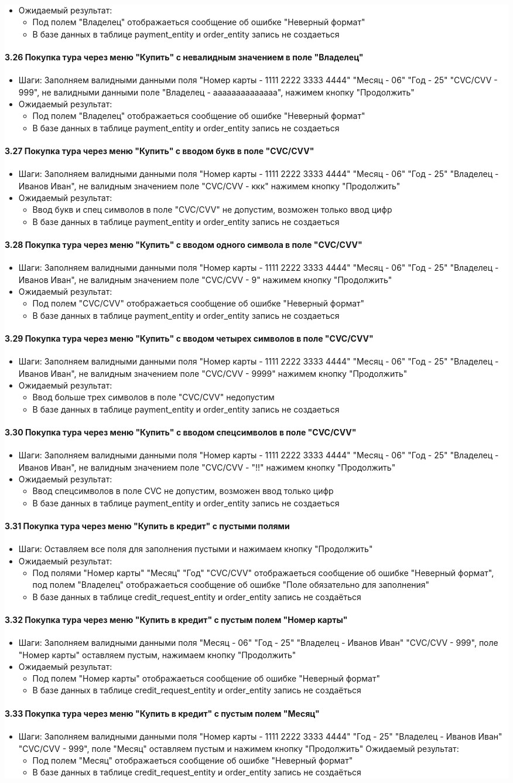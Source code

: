 * Ожидаемый результат: 
  * Под полем "Владелец" отображаеться сообщение об ошибке "Неверный формат"
  * В базе данных в таблице payment_entity и order_entity запись не создаеться
#### 3.26 Покупка тура через меню "Купить" с невалидным значением в поле "Владелец"
* Шаги: Заполняем валидными данными поля "Номер карты - 1111 2222 3333 4444" "Месяц - 06" "Год - 25" "CVC/CVV - 999", не валидными данными поле "Владелец - аааааааааааааа", нажимем кнопку "Продолжить"
* Ожидаемый результат:
  * Под полем "Владелец" отображаеться сообщение об ошибке "Неверный формат"
  * В базе данных в таблице payment_entity и order_entity запись не создаеться
#### 3.27 Покупка тура через меню "Купить"  с вводом букв в поле "CVC/CVV"
* Шаги: Заполняем валидными данными поля "Номер карты - 1111 2222 3333 4444" "Месяц - 06" "Год - 25" "Владелец - Иванов Иван", не валидным значением поле "CVC/CVV - ккк" нажимем кнопку "Продолжить"
* Ожидаемый результат:
  * Ввод букв и спец символов в поле  "CVC/CVV" не допустим, возможен только ввод цифр
  * В базе данных в таблице payment_entity и order_entity запись не создаеться
#### 3.28 Покупка тура через меню "Купить" с вводом одного символа в поле "CVC/CVV"
* Шаги: Заполняем валидными данными поля "Номер карты - 1111 2222 3333 4444" "Месяц - 06" "Год - 25" "Владелец - Иванов Иван", не валидным значением поле "CVC/CVV - 9" нажимем кнопку "Продолжить"
* Ожидаемый результат:
  * Под полем "CVC/CVV" отображаеться сообщение об ошибке "Неверный формат"
  * В базе данных в таблице payment_entity и order_entity запись не создаеться
#### 3.29 Покупка тура через меню "Купить" с вводом четырех символов в поле "CVC/CVV"
* Шаги: Заполняем валидными данными поля "Номер карты - 1111 2222 3333 4444" "Месяц - 06" "Год - 25" "Владелец - Иванов Иван", не валидным значением поле "CVC/CVV - 9999" нажимем кнопку "Продолжить"
* Ожидаемый результат: 
  * Ввод больше трех символов в поле "CVC/CVV" недопустим
  * В базе данных в таблице payment_entity и order_entity запись не создаеться
#### 3.30 Покупка тура через меню "Купить" с вводом спецсимволов  в поле "CVC/CVV"
* Шаги: Заполняем валидными данными поля "Номер карты - 1111 2222 3333 4444" "Месяц - 06" "Год - 25" "Владелец - Иванов Иван", не валидным значением поле "CVC/CVV - "!!" нажимем кнопку "Продолжить"
* Ожидаемый результат: 
  * Ввод спецсимволов в поле CVC не допустим, возможен ввод только цифр
  * В базе данных в таблице payment_entity и order_entity запись не создаеться
#### 3.31 Покупка тура через меню "Купить в кредит" с пустыми полями
* Шаги: Оставляем все поля для заполнения пустыми и нажимаем кнопку "Продолжить"
* Ожидаемый результат: 
  * Под полями "Номер карты" "Месяц" "Год" "CVC/CVV" отображаеться сообщение об ошибке "Неверный формат", под полем "Владелец" отображаеться сообщение об ошибке "Поле обязательно для заполнения"
  * В базе данных в таблице credit_request_entity и order_entity запись не создаёться
#### 3.32 Покупка тура через меню "Купить в кредит" с пустым полем "Номер карты"
* Шаги: Заполняем валидными данными поля "Месяц - 06" "Год - 25" "Владелец - Иванов Иван" "CVC/CVV - 999", поле "Номер карты" оставляем пустым, нажимаем кнопку "Продолжить"
* Ожидаемый результат:
  * Под полем "Номер карты" отображаеться сообщение об ошибке "Неверный формат"
  * В базе данных в таблице credit_request_entity и order_entity запись не создаёться
#### 3.33 Покупка тура через меню "Купить в кредит" с пустым полем "Месяц"
* Шаги: Заполняем валидными данными поля "Номер карты - 1111 2222 3333 4444" "Год - 25" "Владелец - Иванов Иван" "CVC/CVV - 999", поле "Месяц" оставляем пустым и нажимем кнопку "Продолжить"
Ожидаемый результат:
  * Под полем "Месяц" отображаеться сообщение об ошибке "Неверный формат"
  * В базе данных в таблице credit_request_entity и order_entity запись не создаёться